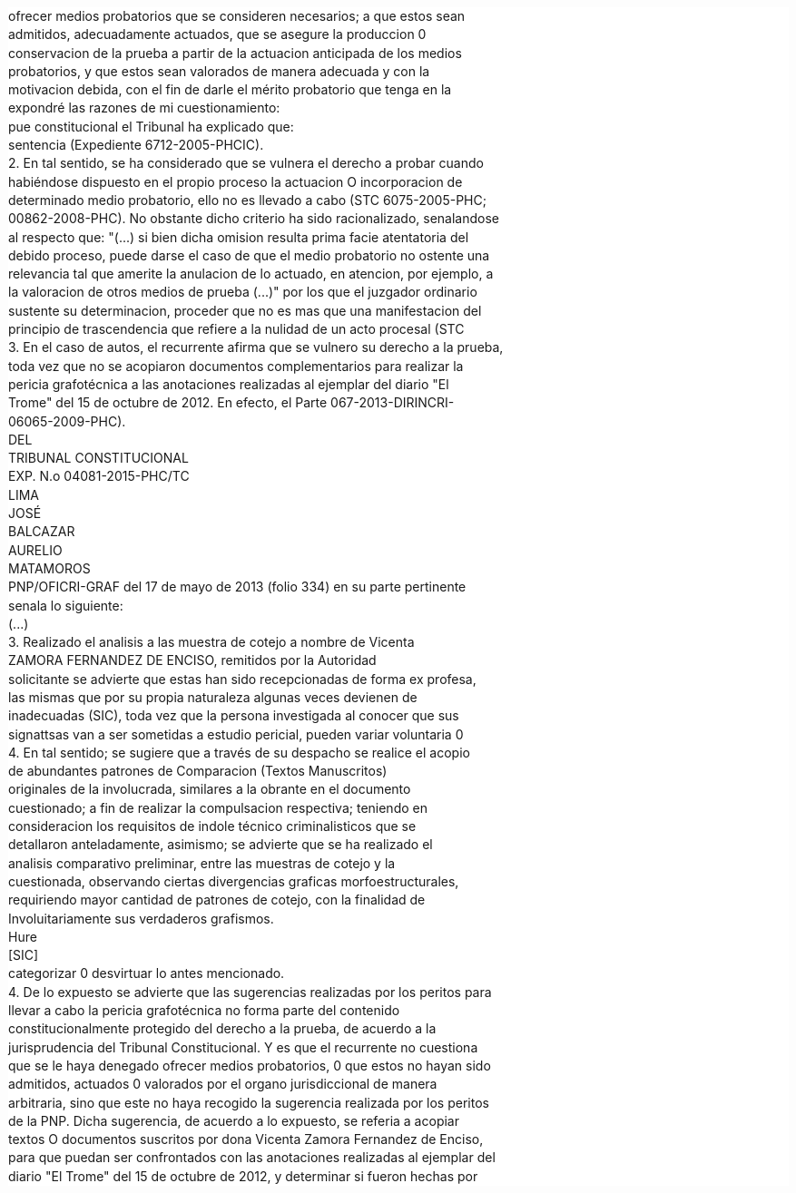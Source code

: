 ofrecer medios probatorios que se consideren necesarios; a que estos sean  
admitidos, adecuadamente actuados, que se asegure la produccion 0  
conservacion de la prueba a partir de la actuacion anticipada de los medios  
probatorios, y que estos sean valorados de manera adecuada y con la  
motivacion debida, con el fin de darle el mérito probatorio que tenga en la  
expondré las razones de mi cuestionamiento:  
pue constitucional el Tribunal ha explicado que:  
sentencia (Expediente 6712-2005-PHCIC).  
2. En tal sentido, se ha considerado que se vulnera el derecho a probar cuando  
habiéndose dispuesto en el propio proceso la actuacion O incorporacion de  
determinado medio probatorio, ello no es llevado a cabo (STC 6075-2005-PHC;  
00862-2008-PHC). No obstante dicho criterio ha sido racionalizado, senalandose  
al respecto que: "(...) si bien dicha omision resulta prima facie atentatoria del  
debido proceso, puede darse el caso de que el medio probatorio no ostente una  
relevancia tal que amerite la anulacion de lo actuado, en atencion, por ejemplo, a  
la valoracion de otros medios de prueba (...)" por los que el juzgador ordinario  
sustente su determinacion, proceder que no es mas que una manifestacion del  
principio de trascendencia que refiere a la nulidad de un acto procesal (STC  
3. En el caso de autos, el recurrente afirma que se vulnero su derecho a la prueba,  
toda vez que no se acopiaron documentos complementarios para realizar la  
pericia grafotécnica a las anotaciones realizadas al ejemplar del diario "El  
Trome" del 15 de octubre de 2012. En efecto, el Parte 067-2013-DIRINCRI-  
06065-2009-PHC).  
DEL  
TRIBUNAL CONSTITUCIONAL  
EXP. N.o 04081-2015-PHC/TC  
LIMA  
JOSÉ  
BALCAZAR  
AURELIO  
MATAMOROS  
PNP/OFICRI-GRAF del 17 de mayo de 2013 (folio 334) en su parte pertinente  
senala lo siguiente:  
(...)  
3. Realizado el analisis a las muestra de cotejo a nombre de Vicenta  
ZAMORA FERNANDEZ DE ENCISO, remitidos por la Autoridad  
solicitante se advierte que estas han sido recepcionadas de forma ex profesa,  
las mismas que por su propia naturaleza algunas veces devienen de  
inadecuadas (SIC), toda vez que la persona investigada al conocer que sus  
signattsas van a ser sometidas a estudio pericial, pueden variar voluntaria 0  
4. En tal sentido; se sugiere que a través de su despacho se realice el acopio  
de abundantes patrones de Comparacion (Textos Manuscritos)  
originales de la involucrada, similares a la obrante en el documento  
cuestionado; a fin de realizar la compulsacion respectiva; teniendo en  
consideracion los requisitos de indole técnico criminalisticos que se  
detallaron anteladamente, asimismo; se advierte que se ha realizado el  
analisis comparativo preliminar, entre las muestras de cotejo y la  
cuestionada, observando ciertas divergencias graficas morfoestructurales,  
requiriendo mayor cantidad de patrones de cotejo, con la finalidad de  
Involuitariamente sus verdaderos grafismos.  
Hure  
[SIC]  
categorizar 0 desvirtuar lo antes mencionado.  
4. De lo expuesto se advierte que las sugerencias realizadas por los peritos para  
llevar a cabo la pericia grafotécnica no forma parte del contenido  
constitucionalmente protegido del derecho a la prueba, de acuerdo a la  
jurisprudencia del Tribunal Constitucional. Y es que el recurrente no cuestiona  
que se le haya denegado ofrecer medios probatorios, 0 que estos no hayan sido  
admitidos, actuados 0 valorados por el organo jurisdiccional de manera  
arbitraria, sino que este no haya recogido la sugerencia realizada por los peritos  
de la PNP. Dicha sugerencia, de acuerdo a lo expuesto, se referia a acopiar  
textos O documentos suscritos por dona Vicenta Zamora Fernandez de Enciso,  
para que puedan ser confrontados con las anotaciones realizadas al ejemplar del  
diario "El Trome" del 15 de octubre de 2012, y determinar si fueron hechas por  